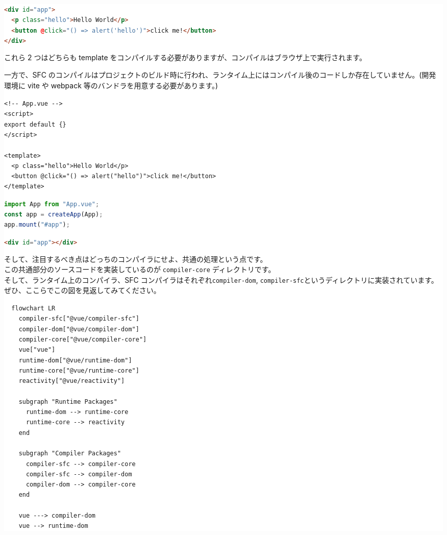 ```html
<div id="app">
  <p class="hello">Hello World</p>
  <button @click="() => alert('hello')">click me!</button>
</div>
```

これら 2 つはどちらも template をコンパイルする必要がありますが、コンパイルはブラウザ上で実行されます。

一方で、SFC のコンパイルはプロジェクトのビルド時に行われ、ランタイム上にはコンパイル後のコードしか存在していません。(開発環境に vite や webpack 等のバンドラを用意する必要があります。)

```vue
<!-- App.vue -->
<script>
export default {}
</script>

<template>
  <p class="hello">Hello World</p>
  <button @click="() => alert("hello")">click me!</button>
</template>
```

```ts
import App from "App.vue";
const app = createApp(App);
app.mount("#app");
```

```html
<div id="app"></div>
```

そして、注目するべき点はどっちのコンパイラにせよ、共通の処理という点です。  
この共通部分のソースコードを実装しているのが `compiler-core` ディレクトリです。  
そして、ランタイム上のコンパイラ、SFC コンパイラはそれぞれ`compiler-dom`, `compiler-sfc`というディレクトリに実装されています。  
ぜひ、ここらでこの図を見返してみてください。

```mermaid
  flowchart LR
    compiler-sfc["@vue/compiler-sfc"]
    compiler-dom["@vue/compiler-dom"]
    compiler-core["@vue/compiler-core"]
    vue["vue"]
    runtime-dom["@vue/runtime-dom"]
    runtime-core["@vue/runtime-core"]
    reactivity["@vue/reactivity"]

    subgraph "Runtime Packages"
      runtime-dom --> runtime-core
      runtime-core --> reactivity
    end

    subgraph "Compiler Packages"
      compiler-sfc --> compiler-core
      compiler-sfc --> compiler-dom
      compiler-dom --> compiler-core
    end

    vue ---> compiler-dom
    vue --> runtime-dom

```
